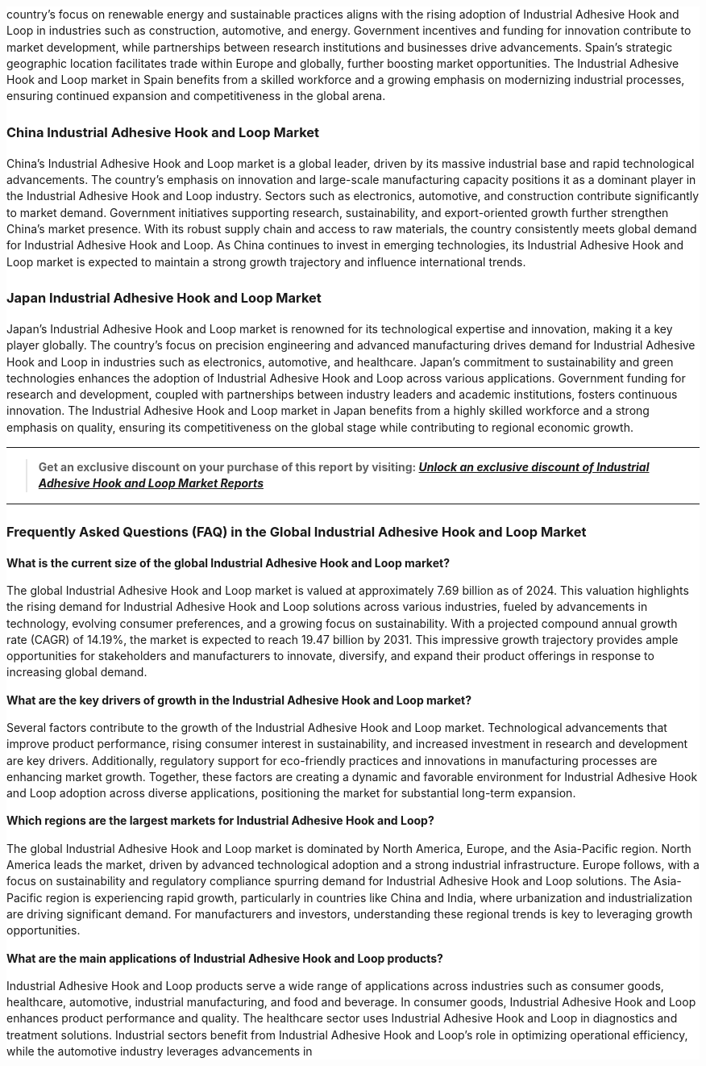 country&rsquo;s focus on renewable energy and sustainable practices aligns with the rising adoption of Industrial Adhesive Hook and Loop in industries such as construction, automotive, and energy. Government incentives and funding for innovation contribute to market development, while partnerships between research institutions and businesses drive advancements. Spain&rsquo;s strategic geographic location facilitates trade within Europe and globally, further boosting market opportunities. The Industrial Adhesive Hook and Loop market in Spain benefits from a skilled workforce and a growing emphasis on modernizing industrial processes, ensuring continued expansion and competitiveness in the global arena.</p><h3>China Industrial Adhesive Hook and Loop Market</h3><p>China&rsquo;s Industrial Adhesive Hook and Loop market is a global leader, driven by its massive industrial base and rapid technological advancements. The country&rsquo;s emphasis on innovation and large-scale manufacturing capacity positions it as a dominant player in the Industrial Adhesive Hook and Loop industry. Sectors such as electronics, automotive, and construction contribute significantly to market demand. Government initiatives supporting research, sustainability, and export-oriented growth further strengthen China&rsquo;s market presence. With its robust supply chain and access to raw materials, the country consistently meets global demand for Industrial Adhesive Hook and Loop. As China continues to invest in emerging technologies, its Industrial Adhesive Hook and Loop market is expected to maintain a strong growth trajectory and influence international trends.</p><h3>Japan Industrial Adhesive Hook and Loop Market</h3><p>Japan&rsquo;s Industrial Adhesive Hook and Loop market is renowned for its technological expertise and innovation, making it a key player globally. The country&rsquo;s focus on precision engineering and advanced manufacturing drives demand for Industrial Adhesive Hook and Loop in industries such as electronics, automotive, and healthcare. Japan&rsquo;s commitment to sustainability and green technologies enhances the adoption of Industrial Adhesive Hook and Loop across various applications. Government funding for research and development, coupled with partnerships between industry leaders and academic institutions, fosters continuous innovation. The Industrial Adhesive Hook and Loop market in Japan benefits from a highly skilled workforce and a strong emphasis on quality, ensuring its competitiveness on the global stage while contributing to regional economic growth.</p><hr /><blockquote><p><strong>Get an exclusive discount on your purchase of this report by visiting: <em><a href="://marketresearchpulse.com/ask-for-discount/31235?utm_source=Github&amp;utm_medium=027">Unlock an exclusive discount of Industrial Adhesive Hook and Loop Market Reports</a></em>&nbsp;</strong></p></blockquote><hr /><h3>Frequently Asked Questions (FAQ) in the Global Industrial Adhesive Hook and Loop Market</h3><p><strong>What is the current size of the global Industrial Adhesive Hook and Loop market?</strong></p><p>The global Industrial Adhesive Hook and Loop market is valued at approximately 7.69 billion as of 2024. This valuation highlights the rising demand for Industrial Adhesive Hook and Loop solutions across various industries, fueled by advancements in technology, evolving consumer preferences, and a growing focus on sustainability. With a projected compound annual growth rate (CAGR) of 14.19%, the market is expected to reach 19.47 billion by 2031. This impressive growth trajectory provides ample opportunities for stakeholders and manufacturers to innovate, diversify, and expand their product offerings in response to increasing global demand.</p><p><strong>What are the key drivers of growth in the Industrial Adhesive Hook and Loop market?</strong></p><p>Several factors contribute to the growth of the Industrial Adhesive Hook and Loop market. Technological advancements that improve product performance, rising consumer interest in sustainability, and increased investment in research and development are key drivers. Additionally, regulatory support for eco-friendly practices and innovations in manufacturing processes are enhancing market growth. Together, these factors are creating a dynamic and favorable environment for Industrial Adhesive Hook and Loop adoption across diverse applications, positioning the market for substantial long-term expansion.</p><p><strong>Which regions are the largest markets for Industrial Adhesive Hook and Loop?</strong></p><p>The global Industrial Adhesive Hook and Loop market is dominated by North America, Europe, and the Asia-Pacific region. North America leads the market, driven by advanced technological adoption and a strong industrial infrastructure. Europe follows, with a focus on sustainability and regulatory compliance spurring demand for Industrial Adhesive Hook and Loop solutions. The Asia-Pacific region is experiencing rapid growth, particularly in countries like China and India, where urbanization and industrialization are driving significant demand. For manufacturers and investors, understanding these regional trends is key to leveraging growth opportunities.</p><p><strong>What are the main applications of Industrial Adhesive Hook and Loop products?</strong></p><p>Industrial Adhesive Hook and Loop products serve a wide range of applications across industries such as consumer goods, healthcare, automotive, industrial manufacturing, and food and beverage. In consumer goods, Industrial Adhesive Hook and Loop enhances product performance and quality. The healthcare sector uses Industrial Adhesive Hook and Loop in diagnostics and treatment solutions. Industrial sectors benefit from Industrial Adhesive Hook and Loop&rsquo;s role in optimizing operational efficiency, while the automotive industry leverages advancements in